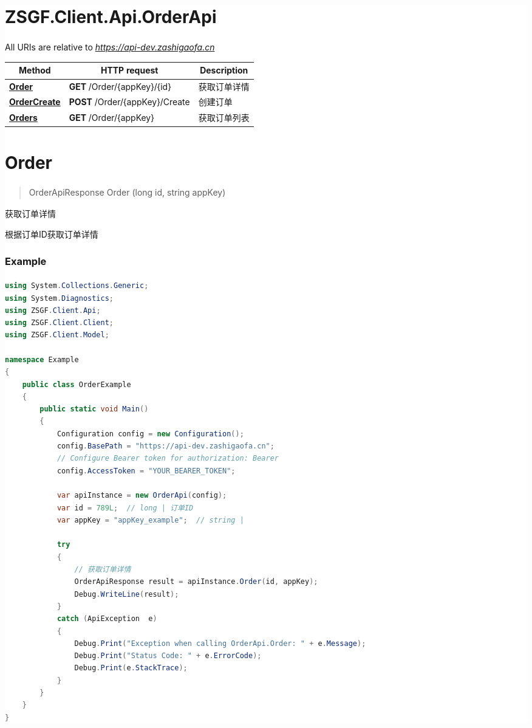 # ZSGF.Client.Api.OrderApi

All URIs are relative to *https://api-dev.zashigaofa.cn*

| Method | HTTP request | Description |
|--------|--------------|-------------|
| [**Order**](OrderApi.md#order) | **GET** /Order/{appKey}/{id} | 获取订单详情 |
| [**OrderCreate**](OrderApi.md#ordercreate) | **POST** /Order/{appKey}/Create | 创建订单 |
| [**Orders**](OrderApi.md#orders) | **GET** /Order/{appKey} | 获取订单列表 |

<a id="order"></a>
# **Order**
> OrderApiResponse Order (long id, string appKey)

获取订单详情

根据订单ID获取订单详情

### Example
```csharp
using System.Collections.Generic;
using System.Diagnostics;
using ZSGF.Client.Api;
using ZSGF.Client.Client;
using ZSGF.Client.Model;

namespace Example
{
    public class OrderExample
    {
        public static void Main()
        {
            Configuration config = new Configuration();
            config.BasePath = "https://api-dev.zashigaofa.cn";
            // Configure Bearer token for authorization: Bearer
            config.AccessToken = "YOUR_BEARER_TOKEN";

            var apiInstance = new OrderApi(config);
            var id = 789L;  // long | 订单ID
            var appKey = "appKey_example";  // string | 

            try
            {
                // 获取订单详情
                OrderApiResponse result = apiInstance.Order(id, appKey);
                Debug.WriteLine(result);
            }
            catch (ApiException  e)
            {
                Debug.Print("Exception when calling OrderApi.Order: " + e.Message);
                Debug.Print("Status Code: " + e.ErrorCode);
                Debug.Print(e.StackTrace);
            }
        }
    }
}
```
